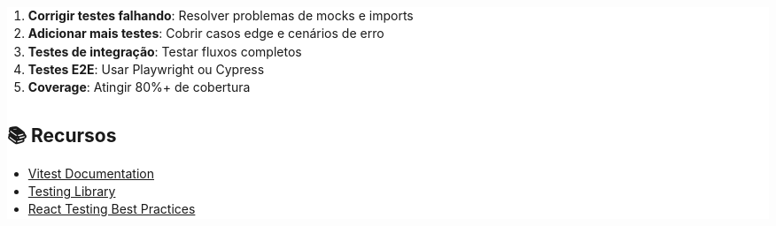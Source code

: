 1. **Corrigir testes falhando**: Resolver problemas de mocks e imports
2. **Adicionar mais testes**: Cobrir casos edge e cenários de erro
3. **Testes de integração**: Testar fluxos completos
4. **Testes E2E**: Usar Playwright ou Cypress
5. **Coverage**: Atingir 80%+ de cobertura

## 📚 Recursos

- [Vitest Documentation](https://vitest.dev/)
- [Testing Library](https://testing-library.com/)
- [React Testing Best Practices](https://kentcdodds.com/blog/common-mistakes-with-react-testing-library)
